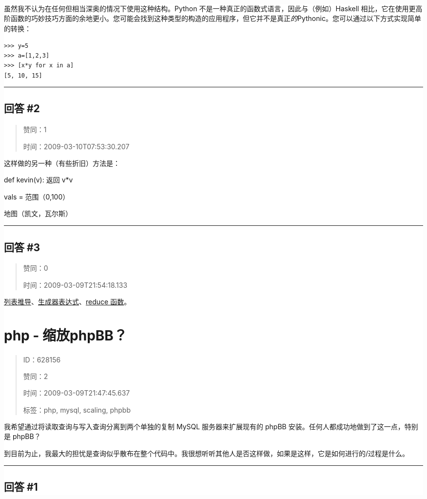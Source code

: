虽然我不认为在任何但相当深奥的情况下使用这种结构。Python 不是一种真正的函数式语言，因此与（例如）Haskell 相比，它在使用更高阶函数的巧妙技巧方面的余地更小。您可能会找到这种类型的构造的应用程序，但它并不是真正*的*Pythonic。您可以通过以下方式实现简单的转换：

```
>>> y=5
>>> a=[1,2,3]
>>> [x*y for x in a]
[5, 10, 15] 
```

* * *

## 回答 #2

> 赞同：1
> 
> 时间：2009-03-10T07:53:30.207

这样做的另一种（有些折旧）方法是：

def kevin(v): 返回 v*v

vals = 范围（0,100）

地图（凯文，瓦尔斯）

* * *

## 回答 #3

> 赞同：0
> 
> 时间：2009-03-09T21:54:18.133

[列表推导](http://docs.python.org/tutorial/datastructures.html)、[生成器表达式](http://www.python.org/dev/peps/pep-0289/)、[reduce 函数](http://docs.python.org/library/functions.html#reduce)。

# php - 缩放phpBB？

> ID：628156
> 
> 赞同：2
> 
> 时间：2009-03-09T21:47:45.637
> 
> 标签：php, mysql, scaling, phpbb

我希望通过将读取查询与写入查询分离到两个单独的复制 MySQL 服务器来扩展现有的 phpBB 安装。任何人都成功地做到了这一点，特别是 phpBB？

到目前为止，我最大的担忧是查询似乎散布在整个代码中。我很想听听其他人是否这样做，如果是这样，它是如何进行的/过程是什么。

* * *

## 回答 #1
